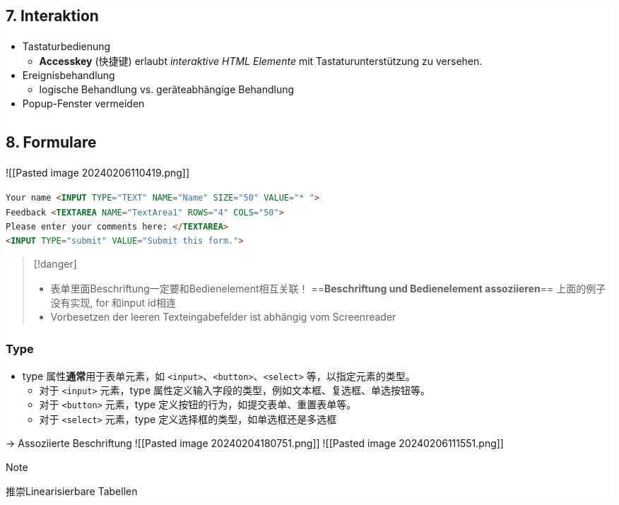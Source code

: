 ## 7. Interaktion
- Tastaturbedienung
	 - **Accesskey** (快捷键) erlaubt *interaktive HTML Elemente* mit Tastaturunterstützung zu versehen.
- Ereignisbehandlung
	- logische Behandlung vs. geräteabhängige Behandlung
- Popup-Fenster vermeiden

## 8. Formulare 
![[Pasted image 20240206110419.png]]

```HTML
Your name <INPUT TYPE="TEXT" NAME="Name" SIZE="50" VALUE="* ">
Feedback <TEXTAREA NAME="TextArea1" ROWS="4" COLS="50">
Please enter your comments here: </TEXTAREA>
<INPUT TYPE="submit" VALUE="Submit this form.">
```

>[!danger]
>- 表单里面Beschriftung一定要和Bedienelement相互关联！
> ==**Beschriftung und Bedienelement assoziieren**==
> 上面的例子没有实现, for 和input id相连
>- Vorbesetzen der leeren Texteingabefelder ist abhängig vom Screenreader

### Type
- type 属性**通常**用于表单元素，如 `<input>`、`<button>`、`<select>` 等，以指定元素的类型。
	- 对于 `<input>` 元素，type 属性定义输入字段的类型，例如文本框、复选框、单选按钮等。
	- 对于 `<button>` 元素，type 定义按钮的行为，如提交表单、重置表单等。
	- 对于 `<select>` 元素，type 定义选择框的类型，如单选框还是多选框

-> Assoziierte Beschriftung
![[Pasted image 20240204180751.png]]
![[Pasted image 20240206111551.png]]

 

>[!note]
>推崇Linearisierbare Tabellen
